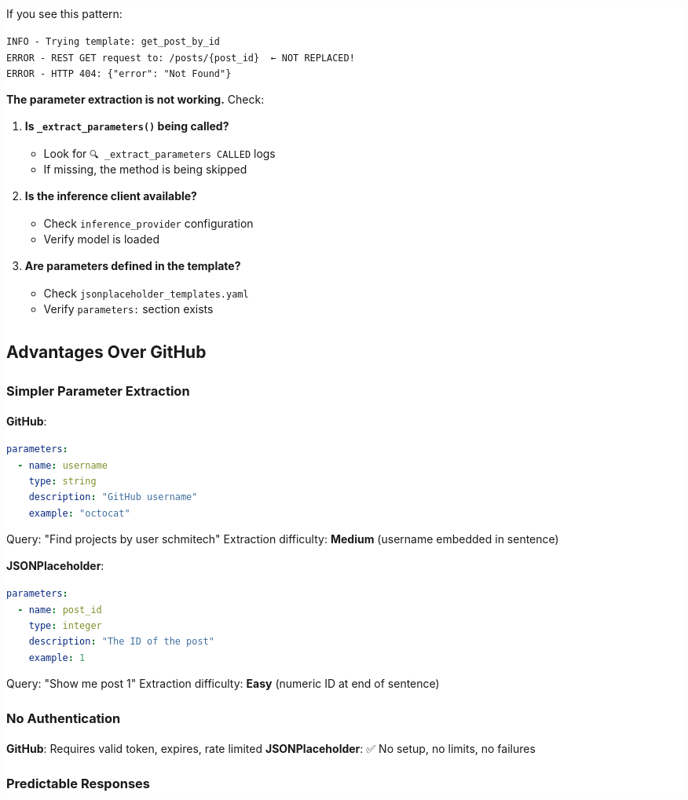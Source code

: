 If you see this pattern:
```
INFO - Trying template: get_post_by_id
ERROR - REST GET request to: /posts/{post_id}  ← NOT REPLACED!
ERROR - HTTP 404: {"error": "Not Found"}
```

**The parameter extraction is not working.** Check:

1. **Is `_extract_parameters()` being called?**
   - Look for `🔍 _extract_parameters CALLED` logs
   - If missing, the method is being skipped

2. **Is the inference client available?**
   - Check `inference_provider` configuration
   - Verify model is loaded

3. **Are parameters defined in the template?**
   - Check `jsonplaceholder_templates.yaml`
   - Verify `parameters:` section exists

## Advantages Over GitHub

### Simpler Parameter Extraction

**GitHub**:
```yaml
parameters:
  - name: username
    type: string
    description: "GitHub username"
    example: "octocat"
```
Query: "Find projects by user schmitech"
Extraction difficulty: **Medium** (username embedded in sentence)

**JSONPlaceholder**:
```yaml
parameters:
  - name: post_id
    type: integer
    description: "The ID of the post"
    example: 1
```
Query: "Show me post 1"
Extraction difficulty: **Easy** (numeric ID at end of sentence)

### No Authentication

**GitHub**: Requires valid token, expires, rate limited
**JSONPlaceholder**: ✅ No setup, no limits, no failures

### Predictable Responses
